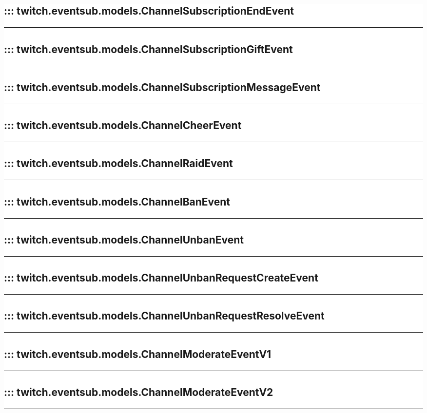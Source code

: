 
## ::: twitch.eventsub.models.ChannelSubscriptionEndEvent

---

## ::: twitch.eventsub.models.ChannelSubscriptionGiftEvent

---

## ::: twitch.eventsub.models.ChannelSubscriptionMessageEvent

---

## ::: twitch.eventsub.models.ChannelCheerEvent

---

## ::: twitch.eventsub.models.ChannelRaidEvent

---

## ::: twitch.eventsub.models.ChannelBanEvent

---

## ::: twitch.eventsub.models.ChannelUnbanEvent

---

## ::: twitch.eventsub.models.ChannelUnbanRequestCreateEvent

---

## ::: twitch.eventsub.models.ChannelUnbanRequestResolveEvent

---

## ::: twitch.eventsub.models.ChannelModerateEventV1

---

## ::: twitch.eventsub.models.ChannelModerateEventV2

---
